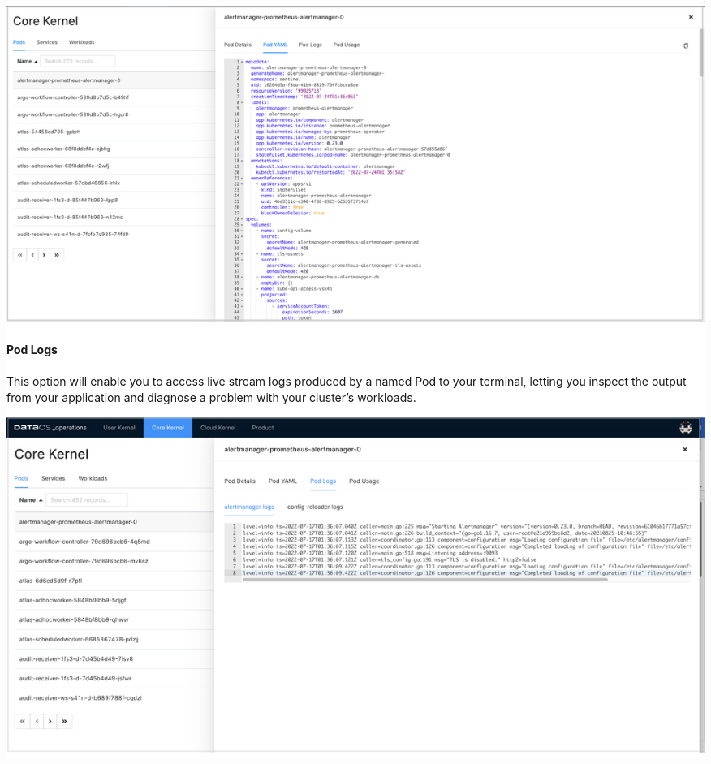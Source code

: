 <center>

![Picture](./Screen_Shot_2022-07-25_at_3.56.22_PM.png)

</center>

#### Pod Logs

This option will enable you to access live stream logs produced by a named Pod to your terminal, letting you inspect the output from your application and diagnose a problem with your cluster’s workloads.
 
<center>

![Picture](./Screen_Shot_2022-07-22_at_3.03.15_PM.png)
